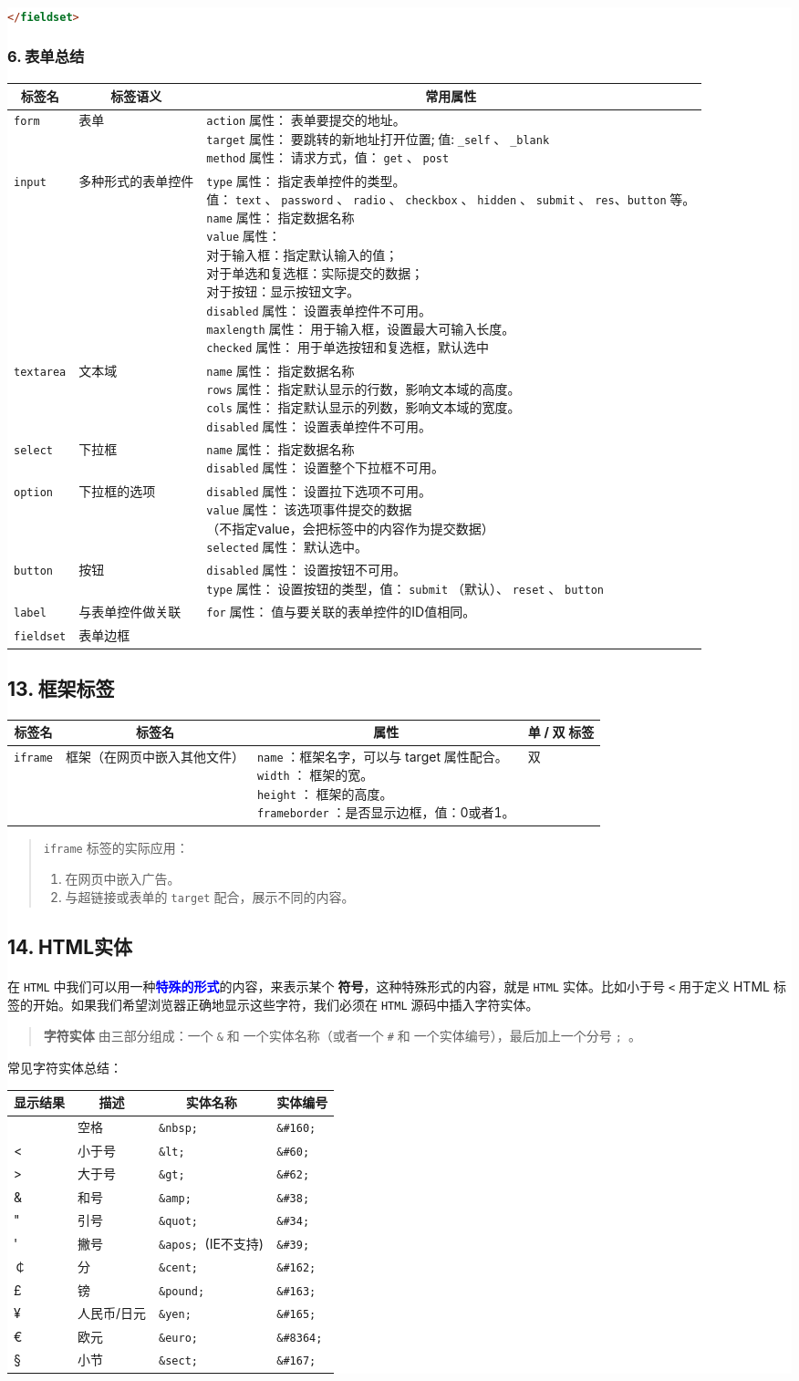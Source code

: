 ```html
</fieldset>
```

### 6. 表单总结

| 标签名     | 标签语义           | 常用属性                                                     |
| ---------- | ------------------ | ------------------------------------------------------------ |
| `form`     | 表单               | `action` 属性： 表单要提交的地址。<br/>`target` 属性： 要跳转的新地址打开位置; 值: `_self` 、 `_blank`<br/>`method` 属性： 请求方式，值： `get` 、 `post` |
| `input`    | 多种形式的表单控件 | `type` 属性： 指定表单控件的类型。<br/>值： `text` 、 `password` 、 `radio` 、 `checkbox` 、 `hidden` 、 `submit` 、 `res`、`button` 等。<br/>`name` 属性： 指定数据名称<br/>`value` 属性：<br/>对于输入框：指定默认输入的值；<br/>对于单选和复选框：实际提交的数据；<br/>对于按钮：显示按钮文字。<br/>`disabled` 属性： 设置表单控件不可用。<br/>`maxlength` 属性： 用于输入框，设置最大可输入长度。<br/>`checked` 属性： 用于单选按钮和复选框，默认选中 |
| `textarea` | 文本域             | `name` 属性： 指定数据名称<br/>`rows` 属性： 指定默认显示的行数，影响文本域的高度。<br/>`cols` 属性： 指定默认显示的列数，影响文本域的宽度。<br/>`disabled` 属性： 设置表单控件不可用。 |
| `select`   | 下拉框             | `name` 属性： 指定数据名称<br/>`disabled` 属性： 设置整个下拉框不可用。 |
| `option`   | 下拉框的选项       | `disabled` 属性： 设置拉下选项不可用。<br/>`value` 属性： 该选项事件提交的数据<br/>（不指定value，会把标签中的内容作为提交数据）<br/>`selected` 属性： 默认选中。 |
| `button`   | 按钮               | `disabled` 属性： 设置按钮不可用。<br/>`type` 属性： 设置按钮的类型，值： `submit` （默认）、 `reset` 、 `button` |
| `label`    | 与表单控件做关联   | `for` 属性： 值与要关联的表单控件的ID值相同。                |
| `fieldset` | 表单边框           |                                                              |



## 13. 框架标签

| 标签名   | 标签名                       | 属性                                                         | 单 / 双 标签 |
| -------- | ---------------------------- | ------------------------------------------------------------ | ------------ |
| `iframe` | 框架（在网页中嵌入其他文件） | `name` ：框架名字，可以与 target 属性配合。<br/>`width` ： 框架的宽。<br/>`height` ： 框架的高度。<br/>`frameborder` ：是否显示边框，值：0或者1。 | 双           |

> `iframe` 标签的实际应用：
>
> 1. 在网页中嵌入广告。
> 2. 与超链接或表单的 `target` 配合，展示不同的内容。



## 14. HTML实体

在 `HTML` 中我们可以用一种<span style="color:blue;font-weight:700;">特殊的形式</span>的内容，来表示某个 **符号**，这种特殊形式的内容，就是 `HTML` 实体。比如小于号 `<` 用于定义 HTML 标签的开始。如果我们希望浏览器正确地显示这些字符，我们必须在 `HTML` 源码中插入字符实体。

> **字符实体** 由三部分组成：一个 `&` 和 一个实体名称（或者一个 `#` 和 一个实体编号），最后加上一个分号 `; `。

常见字符实体总结：

| 显示结果 | 描述        | 实体名称            | 实体编号  |
| -------- | ----------- | ------------------- | --------- |
|          | 空格        | `&nbsp;`            | `&#160;`  |
| <        | 小于号      | `&lt;`              | `&#60;`   |
| >        | 大于号      | `&gt;`              | `&#62;`   |
| &        | 和号        | `&amp;`             | `&#38;`   |
| "        | 引号        | `&quot;`            | `&#34;`   |
| '        | 撇号        | `&apos; `(IE不支持) | `&#39;`   |
| ￠       | 分          | `&cent;`            | `&#162;`  |
| £        | 镑          | `&pound;`           | `&#163;`  |
| ¥        | 人民币/日元 | `&yen;`             | `&#165;`  |
| €        | 欧元        | `&euro;`            | `&#8364;` |
| §        | 小节        | `&sect;`            | `&#167;`  |